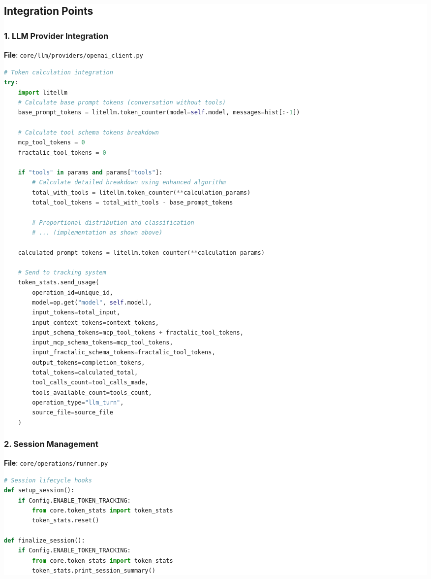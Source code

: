 ## Integration Points

### 1. LLM Provider Integration

**File**: `core/llm/providers/openai_client.py`

```python
# Token calculation integration
try:
    import litellm
    # Calculate base prompt tokens (conversation without tools)
    base_prompt_tokens = litellm.token_counter(model=self.model, messages=hist[:-1])
    
    # Calculate tool schema tokens breakdown
    mcp_tool_tokens = 0
    fractalic_tool_tokens = 0
    
    if "tools" in params and params["tools"]:
        # Calculate detailed breakdown using enhanced algorithm
        total_with_tools = litellm.token_counter(**calculation_params)
        total_tool_tokens = total_with_tools - base_prompt_tokens
        
        # Proportional distribution and classification
        # ... (implementation as shown above)
    
    calculated_prompt_tokens = litellm.token_counter(**calculation_params)
    
    # Send to tracking system
    token_stats.send_usage(
        operation_id=unique_id,
        model=op.get("model", self.model),
        input_tokens=total_input,
        input_context_tokens=context_tokens,
        input_schema_tokens=mcp_tool_tokens + fractalic_tool_tokens,
        input_mcp_schema_tokens=mcp_tool_tokens,
        input_fractalic_schema_tokens=fractalic_tool_tokens,
        output_tokens=completion_tokens,
        total_tokens=calculated_total,
        tool_calls_count=tool_calls_made,
        tools_available_count=tools_count,
        operation_type="llm_turn",
        source_file=source_file
    )
```

### 2. Session Management

**File**: `core/operations/runner.py`

```python
# Session lifecycle hooks
def setup_session():
    if Config.ENABLE_TOKEN_TRACKING:
        from core.token_stats import token_stats
        token_stats.reset()

def finalize_session():
    if Config.ENABLE_TOKEN_TRACKING:
        from core.token_stats import token_stats
        token_stats.print_session_summary()
```
